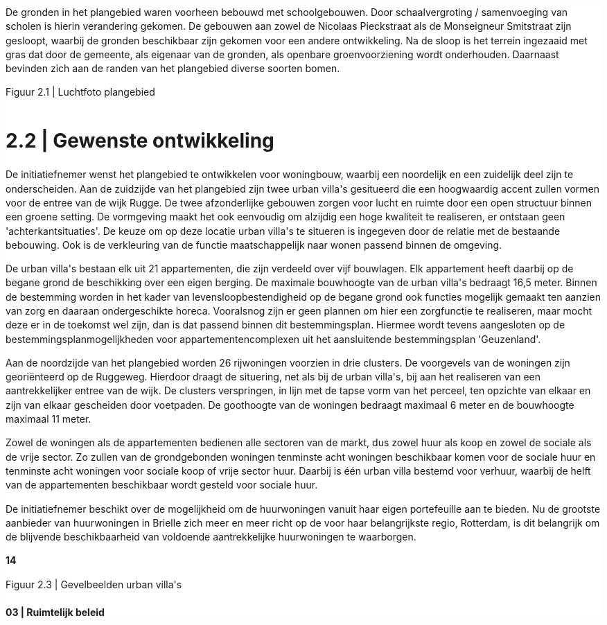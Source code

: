 De gronden in het plangebied waren voorheen bebouwd met schoolgebouwen. Door schaalvergroting / samenvoeging van scholen is hierin verandering gekomen. De gebouwen aan zowel de Nicolaas Pieckstraat als de Monseigneur Smitstraat zijn gesloopt, waarbij de gronden beschikbaar zijn gekomen voor een andere ontwikkeling. Na de sloop is het terrein ingezaaid met gras dat door de gemeente, als eigenaar van de gronden, als openbare groenvoorziening wordt onderhouden. Daarnaast bevinden zich aan de randen van het plangebied diverse soorten bomen.

Figuur 2.1 | Luchtfoto plangebied

# <span id="page-13-0"></span>**2.2 | Gewenste ontwikkeling**

De initiatiefnemer wenst het plangebied te ontwikkelen voor woningbouw, waarbij een noordelijk en een zuidelijk deel zijn te onderscheiden. Aan de zuidzijde van het plangebied zijn twee urban villa's gesitueerd die een hoogwaardig accent zullen vormen voor de entree van de wijk Rugge. De twee afzonderlijke gebouwen zorgen voor lucht en ruimte door een open structuur binnen een groene setting. De vormgeving maakt het ook eenvoudig om alzijdig een hoge kwaliteit te realiseren, er ontstaan geen 'achterkantsituaties'. De keuze om op deze locatie urban villa's te situeren is ingegeven door de relatie met de bestaande bebouwing. Ook is de verkleuring van de functie maatschappelijk naar wonen passend binnen de omgeving.

De urban villa's bestaan elk uit 21 appartementen, die zijn verdeeld over vijf bouwlagen. Elk appartement heeft daarbij op de begane grond de beschikking over een eigen berging. De maximale bouwhoogte van de urban villa's bedraagt 16,5 meter. Binnen de bestemming worden in het kader van levensloopbestendigheid op de begane grond ook functies mogelijk gemaakt ten aanzien van zorg en daaraan ondergeschikte horeca. Vooralsnog zijn er geen plannen om hier een zorgfunctie te realiseren, maar mocht deze er in de toekomst wel zijn, dan is dat passend binnen dit bestemmingsplan. Hiermee wordt tevens aangesloten op de bestemmingsplanmogelijkheden voor appartementencomplexen uit het aansluitende bestemmingsplan 'Geuzenland'.

Aan de noordzijde van het plangebied worden 26 rijwoningen voorzien in drie clusters. De voorgevels van de woningen zijn georiënteerd op de Ruggeweg. Hierdoor draagt de situering, net als bij de urban villa's, bij aan het realiseren van een aantrekkelijker entree van de wijk. De clusters verspringen, in lijn met de tapse vorm van het perceel, ten opzichte van elkaar en zijn van elkaar gescheiden door voetpaden. De goothoogte van de woningen bedraagt maximaal 6 meter en de bouwhoogte maximaal 11 meter.

Zowel de woningen als de appartementen bedienen alle sectoren van de markt, dus zowel huur als koop en zowel de sociale als de vrije sector. Zo zullen van de grondgebonden woningen tenminste acht woningen beschikbaar komen voor de sociale huur en tenminste acht woningen voor sociale koop of vrije sector huur. Daarbij is één urban villa bestemd voor verhuur, waarbij de helft van de appartementen beschikbaar wordt gesteld voor sociale huur.

De initiatiefnemer beschikt over de mogelijkheid om de huurwoningen vanuit haar eigen portefeuille aan te bieden. Nu de grootste aanbieder van huurwoningen in Brielle zich meer en meer richt op de voor haar belangrijkste regio, Rotterdam, is dit belangrijk om de blijvende beschikbaarheid van voldoende aantrekkelijke huurwoningen te waarborgen.

**14**

Figuur 2.3 | Gevelbeelden urban villa's

#### <span id="page-16-0"></span>**03 | Ruimtelijk beleid**
